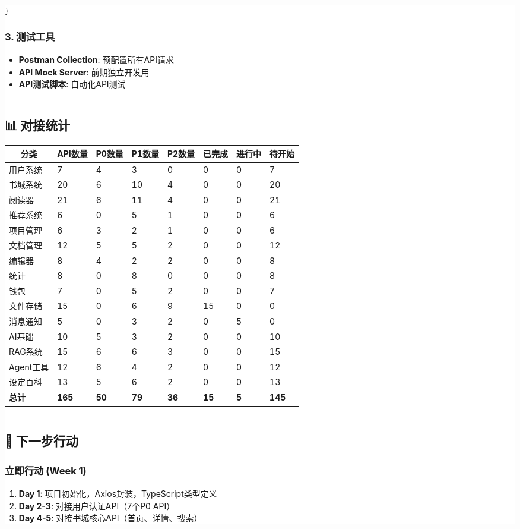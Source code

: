 ```typescript
}
```

### 3. 测试工具
- **Postman Collection**: 预配置所有API请求
- **API Mock Server**: 前期独立开发用
- **API测试脚本**: 自动化API测试

---

## 📊 对接统计

| 分类 | API数量 | P0数量 | P1数量 | P2数量 | 已完成 | 进行中 | 待开始 |
|------|---------|--------|--------|--------|--------|--------|--------|
| 用户系统 | 7 | 4 | 3 | 0 | 0 | 0 | 7 |
| 书城系统 | 20 | 6 | 10 | 4 | 0 | 0 | 20 |
| 阅读器 | 21 | 6 | 11 | 4 | 0 | 0 | 21 |
| 推荐系统 | 6 | 0 | 5 | 1 | 0 | 0 | 6 |
| 项目管理 | 6 | 3 | 2 | 1 | 0 | 0 | 6 |
| 文档管理 | 12 | 5 | 5 | 2 | 0 | 0 | 12 |
| 编辑器 | 8 | 4 | 2 | 2 | 0 | 0 | 8 |
| 统计 | 8 | 0 | 8 | 0 | 0 | 0 | 8 |
| 钱包 | 7 | 0 | 5 | 2 | 0 | 0 | 7 |
| 文件存储 | 15 | 0 | 6 | 9 | 15 | 0 | 0 |
| 消息通知 | 5 | 0 | 3 | 2 | 0 | 5 | 0 |
| AI基础 | 10 | 5 | 3 | 2 | 0 | 0 | 10 |
| RAG系统 | 15 | 6 | 6 | 3 | 0 | 0 | 15 |
| Agent工具 | 12 | 6 | 4 | 2 | 0 | 0 | 12 |
| 设定百科 | 13 | 5 | 6 | 2 | 0 | 0 | 13 |
| **总计** | **165** | **50** | **79** | **36** | **15** | **5** | **145** |

---

## 🎯 下一步行动

### 立即行动 (Week 1)
1. **Day 1**: 项目初始化，Axios封装，TypeScript类型定义
2. **Day 2-3**: 对接用户认证API（7个P0 API）
3. **Day 4-5**: 对接书城核心API（首页、详情、搜索）
